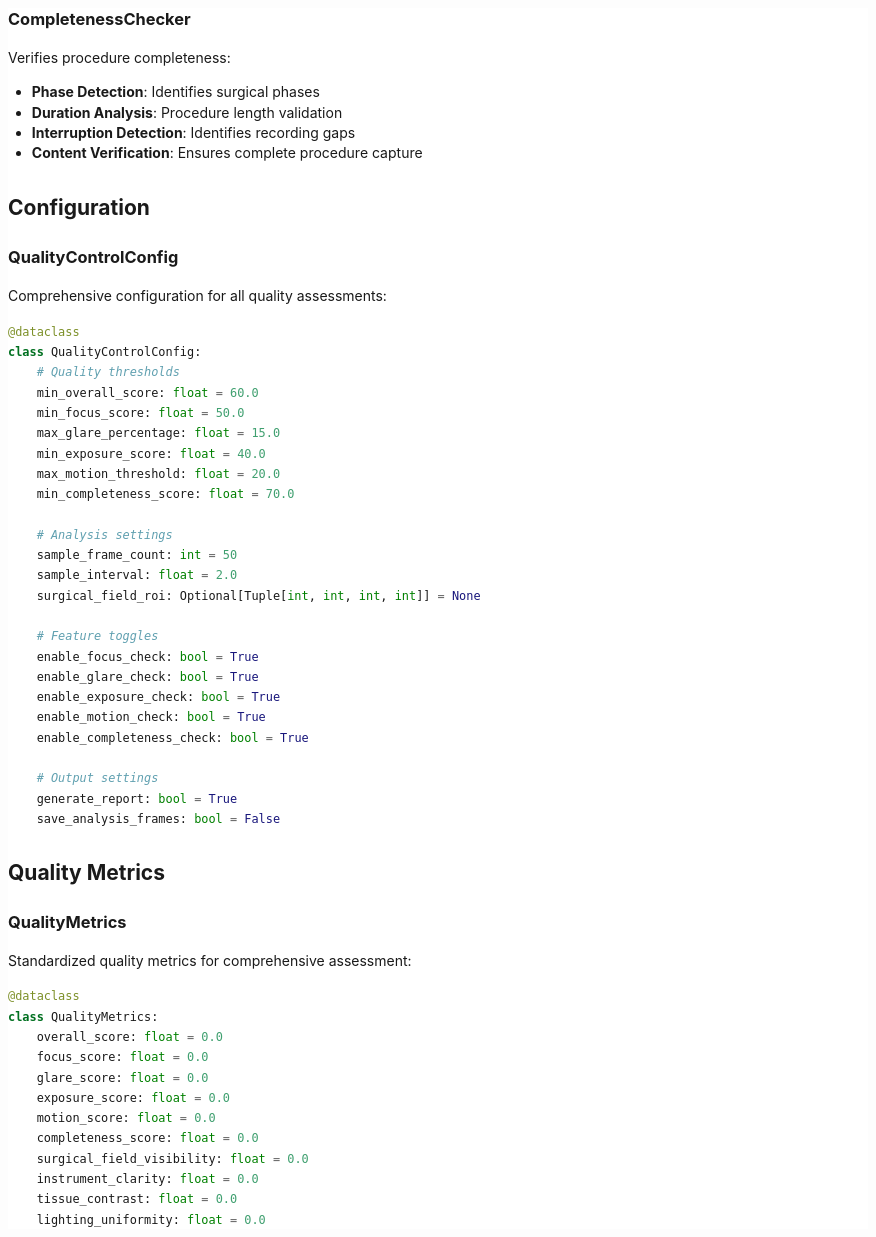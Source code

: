 ### CompletenessChecker
Verifies procedure completeness:
- **Phase Detection**: Identifies surgical phases
- **Duration Analysis**: Procedure length validation
- **Interruption Detection**: Identifies recording gaps
- **Content Verification**: Ensures complete procedure capture

## Configuration

### QualityControlConfig
Comprehensive configuration for all quality assessments:

```python
@dataclass
class QualityControlConfig:
    # Quality thresholds
    min_overall_score: float = 60.0
    min_focus_score: float = 50.0
    max_glare_percentage: float = 15.0
    min_exposure_score: float = 40.0
    max_motion_threshold: float = 20.0
    min_completeness_score: float = 70.0
    
    # Analysis settings
    sample_frame_count: int = 50
    sample_interval: float = 2.0
    surgical_field_roi: Optional[Tuple[int, int, int, int]] = None
    
    # Feature toggles
    enable_focus_check: bool = True
    enable_glare_check: bool = True
    enable_exposure_check: bool = True
    enable_motion_check: bool = True
    enable_completeness_check: bool = True
    
    # Output settings
    generate_report: bool = True
    save_analysis_frames: bool = False
```

## Quality Metrics

### QualityMetrics
Standardized quality metrics for comprehensive assessment:

```python
@dataclass
class QualityMetrics:
    overall_score: float = 0.0
    focus_score: float = 0.0
    glare_score: float = 0.0
    exposure_score: float = 0.0
    motion_score: float = 0.0
    completeness_score: float = 0.0
    surgical_field_visibility: float = 0.0
    instrument_clarity: float = 0.0
    tissue_contrast: float = 0.0
    lighting_uniformity: float = 0.0
```

